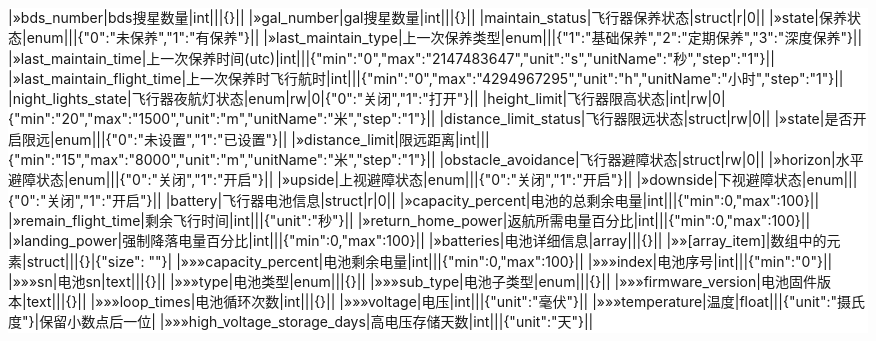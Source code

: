 |»bds_number|bds搜星数量|int|||{}|| 
|»gal_number|gal搜星数量|int|||{}|| 
|maintain_status|飞行器保养状态|struct|r|0|| 
|»state|保养状态|enum|||{&#34;0&#34;:&#34;未保养&#34;,&#34;1&#34;:&#34;有保养&#34;}|| 
|»last_maintain_type|上一次保养类型|enum|||{&#34;1&#34;:&#34;基础保养&#34;,&#34;2&#34;:&#34;定期保养&#34;,&#34;3&#34;:&#34;深度保养&#34;}|| 
|»last_maintain_time|上一次保养时间(utc)|int|||{&#34;min&#34;:&#34;0&#34;,&#34;max&#34;:&#34;2147483647&#34;,&#34;unit&#34;:&#34;s&#34;,&#34;unitName&#34;:&#34;秒&#34;,&#34;step&#34;:&#34;1&#34;}|| 
|»last_maintain_flight_time|上一次保养时飞行航时|int|||{&#34;min&#34;:&#34;0&#34;,&#34;max&#34;:&#34;4294967295&#34;,&#34;unit&#34;:&#34;h&#34;,&#34;unitName&#34;:&#34;小时&#34;,&#34;step&#34;:&#34;1&#34;}|| 
 |night_lights_state|飞行器夜航灯状态|enum|rw|0|{&#34;0&#34;:&#34;关闭&#34;,&#34;1&#34;:&#34;打开&#34;}||
|height_limit|飞行器限高状态|int|rw|0|{&#34;min&#34;:&#34;20&#34;,&#34;max&#34;:&#34;1500&#34;,&#34;unit&#34;:&#34;m&#34;,&#34;unitName&#34;:&#34;米&#34;,&#34;step&#34;:&#34;1&#34;}||
|distance_limit_status|飞行器限远状态|struct|rw|0|| 
|»state|是否开启限远|enum|||{&#34;0&#34;:&#34;未设置&#34;,&#34;1&#34;:&#34;已设置&#34;}|| 
|»distance_limit|限远距离|int|||{&#34;min&#34;:&#34;15&#34;,&#34;max&#34;:&#34;8000&#34;,&#34;unit&#34;:&#34;m&#34;,&#34;unitName&#34;:&#34;米&#34;,&#34;step&#34;:&#34;1&#34;}|| 
|obstacle_avoidance|飞行器避障状态|struct|rw|0|| 
|»horizon|水平避障状态|enum|||{&#34;0&#34;:&#34;关闭&#34;,&#34;1&#34;:&#34;开启&#34;}|| 
|»upside|上视避障状态|enum|||{&#34;0&#34;:&#34;关闭&#34;,&#34;1&#34;:&#34;开启&#34;}|| 
|»downside|下视避障状态|enum|||{&#34;0&#34;:&#34;关闭&#34;,&#34;1&#34;:&#34;开启&#34;}|| 
|battery|飞行器电池信息|struct|r|0|| 
|»capacity_percent|电池的总剩余电量|int|||{&#34;min&#34;:0,&#34;max&#34;:100}|| 
|»remain_flight_time|剩余飞行时间|int|||{&#34;unit&#34;:&#34;秒&#34;}|| 
|»return_home_power|返航所需电量百分比|int|||{&#34;min&#34;:0,&#34;max&#34;:100}|| 
|»landing_power|强制降落电量百分比|int|||{&#34;min&#34;:0,&#34;max&#34;:100}|| 
  |»batteries|电池详细信息|array|||{}||
|»»[array_item]|数组中的元素|struct|||{}|{"size": ""}|
|»»»capacity_percent|电池剩余电量|int|||{&#34;min&#34;:0,&#34;max&#34;:100}||
|»»»index|电池序号|int|||{&#34;min&#34;:&#34;0&#34;}||
|»»»sn|电池sn|text|||{}||
 |»»»type|电池类型|enum|||{}||
 |»»»sub_type|电池子类型|enum|||{}||
|»»»firmware_version|电池固件版本|text|||{}||
|»»»loop_times|电池循环次数|int|||{}||
|»»»voltage|电压|int|||{&#34;unit&#34;:&#34;毫伏&#34;}||
|»»»temperature|温度|float|||{&#34;unit&#34;:&#34;摄氏度&#34;}|保留小数点后一位|
|»»»high_voltage_storage_days|高电压存储天数|int|||{&#34;unit&#34;:&#34;天&#34;}||
